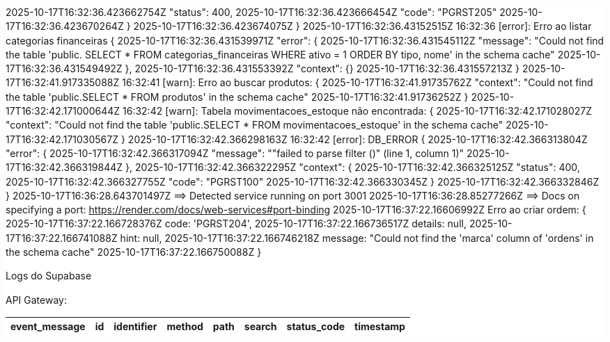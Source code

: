 2025-10-17T16:32:36.423662754Z     "status": 400,
2025-10-17T16:32:36.423666454Z     "code": "PGRST205"
2025-10-17T16:32:36.423670264Z   }
2025-10-17T16:32:36.423674075Z }
2025-10-17T16:32:36.43152515Z 16:32:36 [error]: Erro ao listar categorias financeiras {
2025-10-17T16:32:36.431539971Z   "error": {
2025-10-17T16:32:36.431545112Z     "message": "Could not find the table 'public.        SELECT * FROM categorias_financeiras         WHERE ativo = 1        ORDER BY tipo, nome' in the schema cache"
2025-10-17T16:32:36.431549492Z   },
2025-10-17T16:32:36.431553392Z   "context": {}
2025-10-17T16:32:36.431557213Z }
2025-10-17T16:32:41.917335088Z 16:32:41 [warn]: Erro ao buscar produtos: {
2025-10-17T16:32:41.91735762Z   "context": "Could not find the table 'public.SELECT * FROM produtos' in the schema cache"
2025-10-17T16:32:41.91736252Z }
2025-10-17T16:32:42.171000644Z 16:32:42 [warn]: Tabela movimentacoes_estoque não encontrada: {
2025-10-17T16:32:42.171028027Z   "context": "Could not find the table 'public.SELECT * FROM movimentacoes_estoque' in the schema cache"
2025-10-17T16:32:42.171030567Z }
2025-10-17T16:32:42.366298163Z 16:32:42 [error]: DB_ERROR {
2025-10-17T16:32:42.366313804Z   "error": {
2025-10-17T16:32:42.366317094Z     "message": "\"failed to parse filter ()\" (line 1, column 1)"
2025-10-17T16:32:42.366319844Z   },
2025-10-17T16:32:42.366322295Z   "context": {
2025-10-17T16:32:42.366325125Z     "status": 400,
2025-10-17T16:32:42.366327755Z     "code": "PGRST100"
2025-10-17T16:32:42.366330345Z   }
2025-10-17T16:32:42.366332846Z }
2025-10-17T16:36:28.643701497Z ==> Detected service running on port 3001
2025-10-17T16:36:28.85277266Z ==> Docs on specifying a port: https://render.com/docs/web-services#port-binding
2025-10-17T16:37:22.16606992Z Erro ao criar ordem: {
2025-10-17T16:37:22.166728376Z   code: 'PGRST204',
2025-10-17T16:37:22.166736517Z   details: null,
2025-10-17T16:37:22.166741088Z   hint: null,
2025-10-17T16:37:22.166746218Z   message: "Could not find the 'marca' column of 'ordens' in the schema cache"
2025-10-17T16:37:22.166750088Z }


Logs do Supabase

API Gateway:

| event_message                                                                                                                                                                                                                                                                                                                                                                                                                                                                                             | id                                   | identifier           | method | path                                                                                                                                                                                                                                                                                                                                              | search                                                                                                                                                                                                                                                                                                                                                                | status_code | timestamp        |
| --------------------------------------------------------------------------------------------------------------------------------------------------------------------------------------------------------------------------------------------------------------------------------------------------------------------------------------------------------------------------------------------------------------------------------------------------------------------------------------------------------- | ------------------------------------ | -------------------- | ------ | ------------------------------------------------------------------------------------------------------------------------------------------------------------------------------------------------------------------------------------------------------------------------------------------------------------------------------------------------- | --------------------------------------------------------------------------------------------------------------------------------------------------------------------------------------------------------------------------------------------------------------------------------------------------------------------------------------------------------------------- | ----------- | ---------------- |